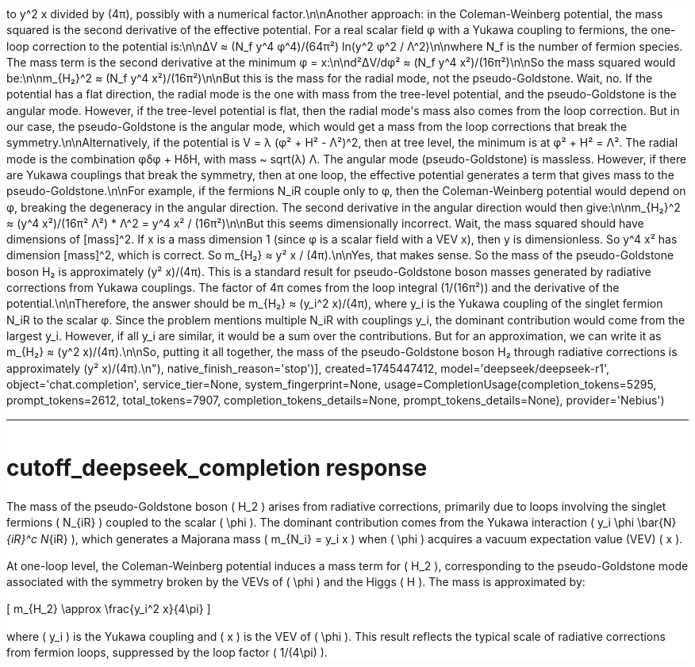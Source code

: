 to y^2 x divided by (4π), possibly with a numerical factor.\n\nAnother approach: in the Coleman-Weinberg potential, the mass squared is the second derivative of the effective potential. For a real scalar field φ with a Yukawa coupling to fermions, the one-loop correction to the potential is:\n\nΔV ≈ (N_f y^4 φ^4)/(64π²) ln(y^2 φ^2 / Λ^2)\n\nwhere N_f is the number of fermion species. The mass term is the second derivative at the minimum φ = x:\n\nd²ΔV/dφ² ≈ (N_f y^4 x²)/(16π²)\n\nSo the mass squared would be:\n\nm_{H₂}^2 ≈ (N_f y^4 x²)/(16π²)\n\nBut this is the mass for the radial mode, not the pseudo-Goldstone. Wait, no. If the potential has a flat direction, the radial mode is the one with mass from the tree-level potential, and the pseudo-Goldstone is the angular mode. However, if the tree-level potential is flat, then the radial mode's mass also comes from the loop correction. But in our case, the pseudo-Goldstone is the angular mode, which would get a mass from the loop corrections that break the symmetry.\n\nAlternatively, if the potential is V = λ (φ² + H² - Λ²)^2, then at tree level, the minimum is at φ² + H² = Λ². The radial mode is the combination φδφ + HδH, with mass ~ sqrt(λ) Λ. The angular mode (pseudo-Goldstone) is massless. However, if there are Yukawa couplings that break the symmetry, then at one loop, the effective potential generates a term that gives mass to the pseudo-Goldstone.\n\nFor example, if the fermions N_iR couple only to φ, then the Coleman-Weinberg potential would depend on φ, breaking the degeneracy in the angular direction. The second derivative in the angular direction would then give:\n\nm_{H₂}^2 ≈ (y^4 x²)/(16π² Λ²) * Λ^2 = y^4 x² / (16π²)\n\nBut this seems dimensionally incorrect. Wait, the mass squared should have dimensions of [mass]^2. If x is a mass dimension 1 (since φ is a scalar field with a VEV x), then y is dimensionless. So y^4 x² has dimension [mass]^2, which is correct. So m_{H₂} ≈ y² x / (4π).\n\nYes, that makes sense. So the mass of the pseudo-Goldstone boson H₂ is approximately (y² x)/(4π). This is a standard result for pseudo-Goldstone boson masses generated by radiative corrections from Yukawa couplings. The factor of 4π comes from the loop integral (1/(16π²)) and the derivative of the potential.\n\nTherefore, the answer should be m_{H₂} ≈ (y_i^2 x)/(4π), where y_i is the Yukawa coupling of the singlet fermion N_iR to the scalar φ. Since the problem mentions multiple N_iR with couplings y_i, the dominant contribution would come from the largest y_i. However, if all y_i are similar, it would be a sum over the contributions. But for an approximation, we can write it as m_{H₂} ≈ (y^2 x)/(4π).\n\nSo, putting it all together, the mass of the pseudo-Goldstone boson H₂ through radiative corrections is approximately (y² x)/(4π).\n"), native_finish_reason='stop')], created=1745447412, model='deepseek/deepseek-r1', object='chat.completion', service_tier=None, system_fingerprint=None, usage=CompletionUsage(completion_tokens=5295, prompt_tokens=2612, total_tokens=7907, completion_tokens_details=None, prompt_tokens_details=None), provider='Nebius')

---

# cutoff_deepseek_completion response

The mass of the pseudo-Goldstone boson \( H_2 \) arises from radiative corrections, primarily due to loops involving the singlet fermions \( N_{iR} \) coupled to the scalar \( \phi \). The dominant contribution comes from the Yukawa interaction \( y_i \phi \bar{N}_{iR}^c N_{iR} \), which generates a Majorana mass \( m_{N_i} = y_i x \) when \( \phi \) acquires a vacuum expectation value (VEV) \( x \). 

At one-loop level, the Coleman-Weinberg potential induces a mass term for \( H_2 \), corresponding to the pseudo-Goldstone mode associated with the symmetry broken by the VEVs of \( \phi \) and the Higgs \( H \). The mass is approximated by:

\[
m_{H_2} \approx \frac{y_i^2 x}{4\pi}
\]

where \( y_i \) is the Yukawa coupling and \( x \) is the VEV of \( \phi \). This result reflects the typical scale of radiative corrections from fermion loops, suppressed by the loop factor \( 1/(4\pi) \).
